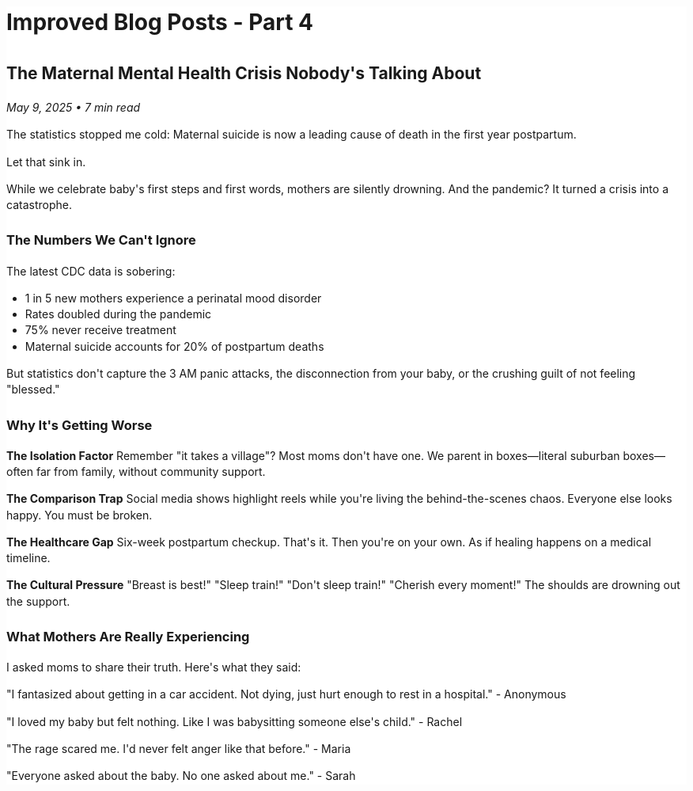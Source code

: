# Improved Blog Posts - Part 4

## The Maternal Mental Health Crisis Nobody's Talking About

*May 9, 2025 • 7 min read*

The statistics stopped me cold: Maternal suicide is now a leading cause of death in the first year postpartum.

Let that sink in.

While we celebrate baby's first steps and first words, mothers are silently drowning. And the pandemic? It turned a crisis into a catastrophe.

### The Numbers We Can't Ignore

The latest CDC data is sobering:
- 1 in 5 new mothers experience a perinatal mood disorder
- Rates doubled during the pandemic
- 75% never receive treatment
- Maternal suicide accounts for 20% of postpartum deaths

But statistics don't capture the 3 AM panic attacks, the disconnection from your baby, or the crushing guilt of not feeling "blessed."

### Why It's Getting Worse

**The Isolation Factor**
Remember "it takes a village"? Most moms don't have one. We parent in boxes—literal suburban boxes—often far from family, without community support.

**The Comparison Trap**
Social media shows highlight reels while you're living the behind-the-scenes chaos. Everyone else looks happy. You must be broken.

**The Healthcare Gap**
Six-week postpartum checkup. That's it. Then you're on your own. As if healing happens on a medical timeline.

**The Cultural Pressure**
"Breast is best!" "Sleep train!" "Don't sleep train!" "Cherish every moment!" The shoulds are drowning out the support.

### What Mothers Are Really Experiencing

I asked moms to share their truth. Here's what they said:

"I fantasized about getting in a car accident. Not dying, just hurt enough to rest in a hospital." - Anonymous

"I loved my baby but felt nothing. Like I was babysitting someone else's child." - Rachel

"The rage scared me. I'd never felt anger like that before." - Maria

"Everyone asked about the baby. No one asked about me." - Sarah
